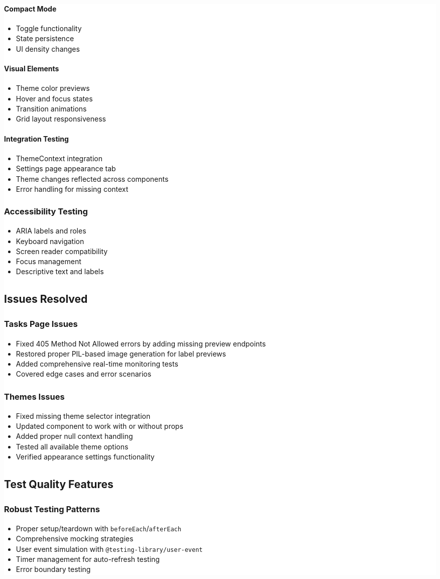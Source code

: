 #### Compact Mode

- Toggle functionality
- State persistence
- UI density changes

#### Visual Elements

- Theme color previews
- Hover and focus states
- Transition animations
- Grid layout responsiveness

#### Integration Testing

- ThemeContext integration
- Settings page appearance tab
- Theme changes reflected across components
- Error handling for missing context

### Accessibility Testing

- ARIA labels and roles
- Keyboard navigation
- Screen reader compatibility
- Focus management
- Descriptive text and labels

## Issues Resolved

### Tasks Page Issues

- Fixed 405 Method Not Allowed errors by adding missing preview endpoints
- Restored proper PIL-based image generation for label previews
- Added comprehensive real-time monitoring tests
- Covered edge cases and error scenarios

### Themes Issues

- Fixed missing theme selector integration
- Updated component to work with or without props
- Added proper null context handling
- Tested all available theme options
- Verified appearance settings functionality

## Test Quality Features

### Robust Testing Patterns

- Proper setup/teardown with `beforeEach`/`afterEach`
- Comprehensive mocking strategies
- User event simulation with `@testing-library/user-event`
- Timer management for auto-refresh testing
- Error boundary testing
